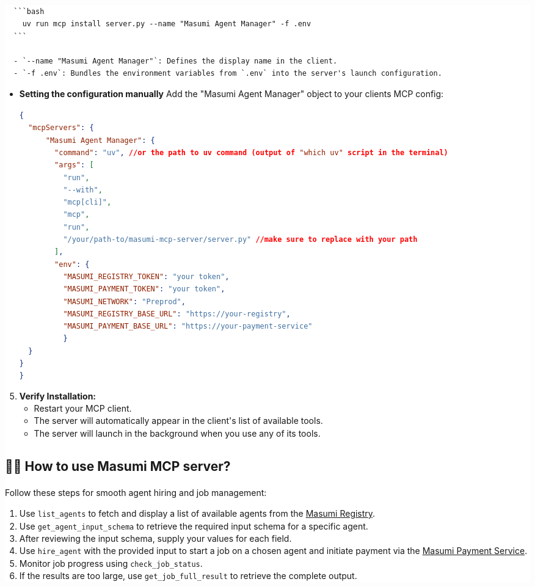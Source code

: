       ```bash
        uv run mcp install server.py --name "Masumi Agent Manager" -f .env
      ```
    
      - `--name "Masumi Agent Manager"`: Defines the display name in the client.
      - `-f .env`: Bundles the environment variables from `.env` into the server's launch configuration.

  -  **Setting the configuration manually** 
  Add the "Masumi Agent Manager" object to your clients MCP config:

      ```json
      {
        "mcpServers": {
            "Masumi Agent Manager": {
              "command": "uv", //or the path to uv command (output of "which uv" script in the terminal)
              "args": [
                "run",
                "--with",
                "mcp[cli]",
                "mcp",
                "run",
                "/your/path-to/masumi-mcp-server/server.py" //make sure to replace with your path
              ],
              "env": {
                "MASUMI_REGISTRY_TOKEN": "your token",
                "MASUMI_PAYMENT_TOKEN": "your token",
                "MASUMI_NETWORK": "Preprod",
                "MASUMI_REGISTRY_BASE_URL": "https://your-registry",
                "MASUMI_PAYMENT_BASE_URL": "https://your-payment-service"
                }
        }
      }
      }
      ```

5. **Verify Installation:**
    - Restart your MCP client.
    - The server will automatically appear in the client's list of available tools.
    - The server will launch in the background when you use any of its tools.


## 🧑‍💻 How to use Masumi MCP server?

Follow these steps for smooth agent hiring and job management:

1. Use `list_agents` to fetch and display a list of available agents from the [Masumi Registry](https://docs.masumi.network/technical-documentation/registry-service-api).
2. Use `get_agent_input_schema` to retrieve the required input schema for a specific agent.
3. After reviewing the input schema, supply your values for each field.
4. Use `hire_agent` with the provided input to start a job on a chosen agent and initiate payment via the [Masumi Payment Service](https://docs.masumi.network/technical-documentation/payment-service-api).
5. Monitor job progress using `check_job_status`.
6. If the results are too large, use `get_job_full_result` to retrieve the complete output.
